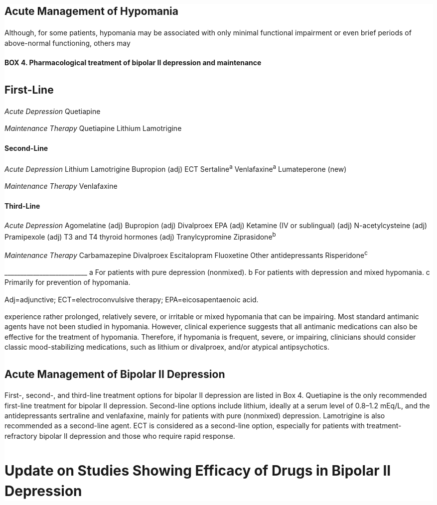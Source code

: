 ## **Acute Management of Hypomania**

Although, for some patients, hypomania may be associated with only minimal functional impairment or even brief periods of above-normal functioning, others may

#### BOX 4. Pharmacological treatment of bipolar II depression and maintenance

## First-Line

*Acute Depression* Quetiapine

*Maintenance Therapy* Quetiapine Lithium Lamotrigine

#### Second-Line

*Acute Depression* Lithium Lamotrigine Bupropion (adj) ECT Sertaline<sup>a</sup> Venlafaxine<sup>a</sup> Lumateperone (new)

*Maintenance Therapy* Venlafaxine

#### Third-Line

*Acute Depression* Agomelatine (adj) Bupropion (adj) Divalproex EPA (adj) Ketamine (IV or sublingual) (adj) N-acetylcysteine (adj) Pramipexole (adj) T3 and T4 thyroid hormones (adj) Tranylcypromine Ziprasidone<sup>b</sup>

*Maintenance Therapy* Carbamazepine Divalproex Escitalopram Fluoxetine Other antidepressants Risperidone<sup>c</sup>

\_\_\_\_\_\_\_\_\_\_\_\_\_\_\_\_\_\_\_\_\_\_\_\_\_\_ a For patients with pure depression (nonmixed). b For patients with depression and mixed hypomania. c Primarily for prevention of hypomania.

Adj=adjunctive; ECT=electroconvulsive therapy; EPA=eicosapentaenoic acid.

experience rather prolonged, relatively severe, or irritable or mixed hypomania that can be impairing. Most standard antimanic agents have not been studied in hypomania. However, clinical experience suggests that all antimanic medications can also be effective for the treatment of hypomania. Therefore, if hypomania is frequent, severe, or impairing, clinicians should consider classic mood-stabilizing medications, such as lithium or divalproex, and/or atypical antipsychotics.

## **Acute Management of Bipolar II Depression**

First-, second-, and third-line treatment options for bipolar II depression are listed in Box 4. Quetiapine is the only recommended first-line treatment for bipolar II depression. Second-line options include lithium, ideally at a serum level of 0.8–1.2 mEq/L, and the antidepressants sertraline and venlafaxine, mainly for patients with pure (nonmixed) depression. Lamotrigine is also recommended as a second-line agent. ECT is considered as a second-line option, especially for patients with treatment-refractory bipolar II depression and those who require rapid response.

# **Update on Studies Showing Efficacy of Drugs in Bipolar II Depression**
